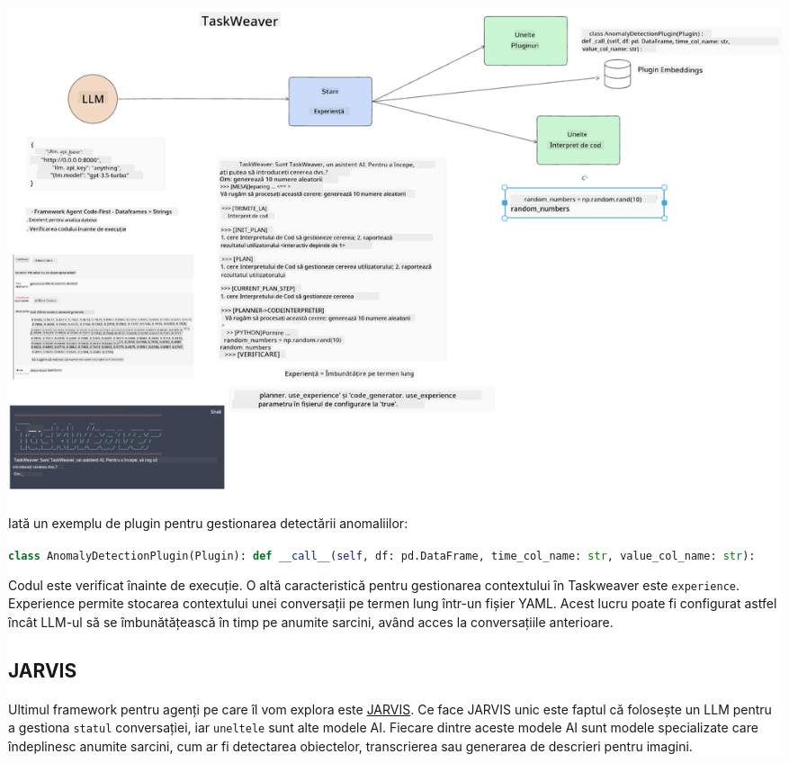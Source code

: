 ![Taskweaver](../../../translated_images/taskweaver.da8559999267715a95b7677cf9b7d7dd8420aee6f3c484ced1833f081988dcd5.ro.png)

Iată un exemplu de plugin pentru gestionarea detectării anomaliilor:

```python
class AnomalyDetectionPlugin(Plugin): def __call__(self, df: pd.DataFrame, time_col_name: str, value_col_name: str):
```

Codul este verificat înainte de execuție. O altă caracteristică pentru gestionarea contextului în Taskweaver este `experience`. Experience permite stocarea contextului unei conversații pe termen lung într-un fișier YAML. Acest lucru poate fi configurat astfel încât LLM-ul să se îmbunătățească în timp pe anumite sarcini, având acces la conversațiile anterioare.

## JARVIS

Ultimul framework pentru agenți pe care îl vom explora este [JARVIS](https://github.com/microsoft/JARVIS?tab=readme-ov-file?WT.mc_id=academic-105485-koreyst). Ce face JARVIS unic este faptul că folosește un LLM pentru a gestiona `statul` conversației, iar `uneltele` sunt alte modele AI. Fiecare dintre aceste modele AI sunt modele specializate care îndeplinesc anumite sarcini, cum ar fi detectarea obiectelor, transcrierea sau generarea de descrieri pentru imagini.
